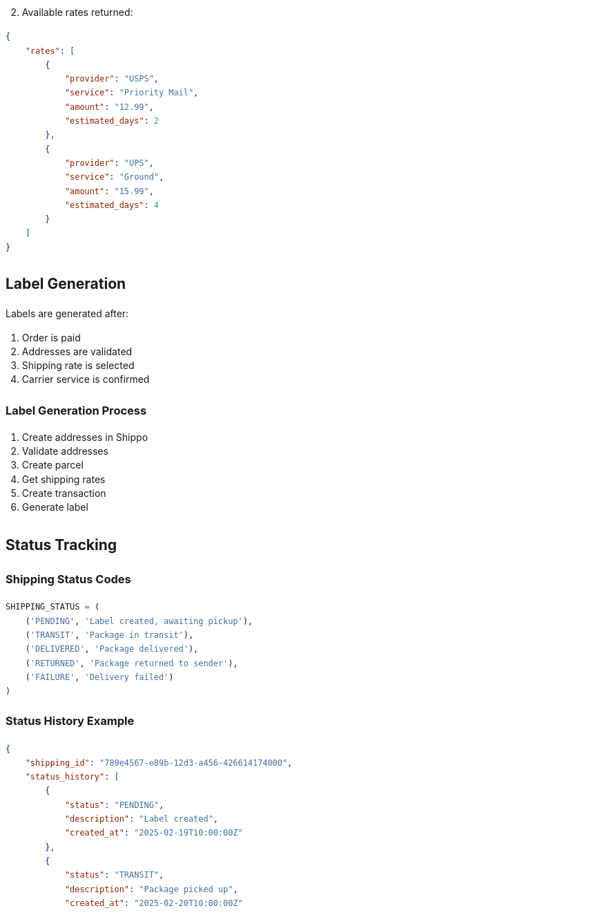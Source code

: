 2. Available rates returned:
```json
{
    "rates": [
        {
            "provider": "USPS",
            "service": "Priority Mail",
            "amount": "12.99",
            "estimated_days": 2
        },
        {
            "provider": "UPS",
            "service": "Ground",
            "amount": "15.99",
            "estimated_days": 4
        }
    ]
}
```

## Label Generation

Labels are generated after:
1. Order is paid
2. Addresses are validated
3. Shipping rate is selected
4. Carrier service is confirmed

### Label Generation Process
1. Create addresses in Shippo
2. Validate addresses
3. Create parcel
4. Get shipping rates
5. Create transaction
6. Generate label

## Status Tracking

### Shipping Status Codes
```python
SHIPPING_STATUS = (
    ('PENDING', 'Label created, awaiting pickup'),
    ('TRANSIT', 'Package in transit'),
    ('DELIVERED', 'Package delivered'),
    ('RETURNED', 'Package returned to sender'),
    ('FAILURE', 'Delivery failed')
)
```

### Status History Example
```json
{
    "shipping_id": "789e4567-e89b-12d3-a456-426614174000",
    "status_history": [
        {
            "status": "PENDING",
            "description": "Label created",
            "created_at": "2025-02-19T10:00:00Z"
        },
        {
            "status": "TRANSIT",
            "description": "Package picked up",
            "created_at": "2025-02-20T10:00:00Z"
```